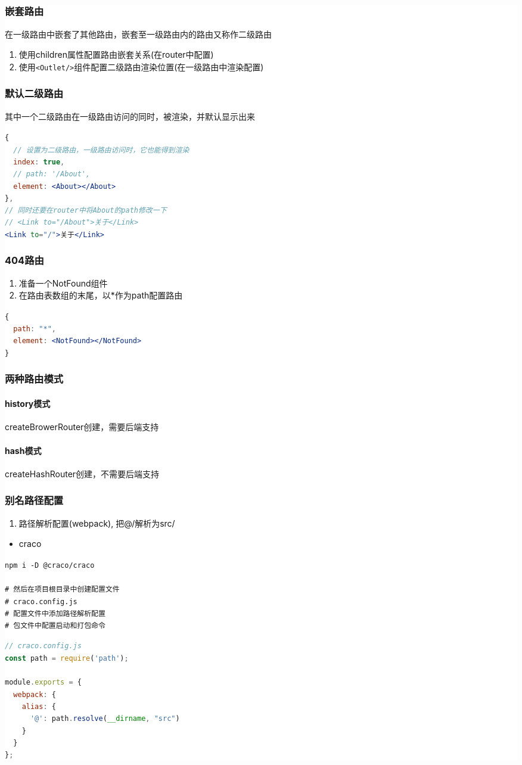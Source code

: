 ### 嵌套路由
在一级路由中嵌套了其他路由，嵌套至一级路由内的路由又称作二级路由
1. 使用children属性配置路由嵌套关系(在router中配置)
2. 使用`<Outlet/>`组件配置二级路由渲染位置(在一级路由中渲染配置)

### 默认二级路由
其中一个二级路由在一级路由访问的同时，被渲染，并默认显示出来
```jsx
{
  // 设置为二级路由，一级路由访问时，它也能得到渲染
  index: true,
  // path: '/About',
  element: <About></About>
},
// 同时还要在router中将About的path修改一下
// <Link to="/About">关于</Link>
<Link to="/">关于</Link>
```

### 404路由
1. 准备一个NotFound组件
2. 在路由表数组的末尾，以*作为path配置路由
```jsx
{
  path: "*",
  element: <NotFound></NotFound>
}
```

### 两种路由模式
#### history模式
createBrowerRouter创建，需要后端支持
#### hash模式
createHashRouter创建，不需要后端支持

### 别名路径配置
1. 路径解析配置(webpack), 把@/解析为src/
  * craco
```shell
npm i -D @craco/craco

# 然后在项目根目录中创建配置文件
# craco.config.js
# 配置文件中添加路径解析配置
# 包文件中配置启动和打包命令
```
```js
// craco.config.js
const path = require('path');

module.exports = {
  webpack: {
    alias: {
      '@': path.resolve(__dirname, "src")
    }
  }
};
```
